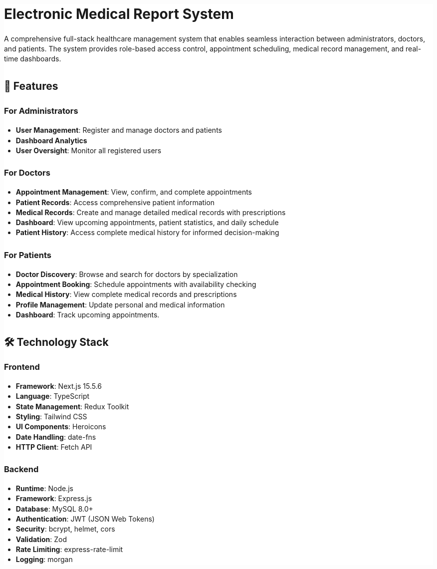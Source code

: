 # Electronic Medical Report System

A comprehensive full-stack healthcare management system that enables seamless interaction between administrators, doctors, and patients. The system provides role-based access control, appointment scheduling, medical record management, and real-time dashboards.

## 🌟 Features

### For Administrators
- **User Management**: Register and manage doctors and patients
- **Dashboard Analytics**
- **User Oversight**: Monitor all registered users


### For Doctors
- **Appointment Management**: View, confirm, and complete appointments
- **Patient Records**: Access comprehensive patient information
- **Medical Records**: Create and manage detailed medical records with prescriptions
- **Dashboard**: View upcoming appointments, patient statistics, and daily schedule
- **Patient History**: Access complete medical history for informed decision-making

### For Patients
- **Doctor Discovery**: Browse and search for doctors by specialization
- **Appointment Booking**: Schedule appointments with availability checking
- **Medical History**: View complete medical records and prescriptions
- **Profile Management**: Update personal and medical information
- **Dashboard**: Track upcoming appointments.

## 🛠️ Technology Stack

### Frontend
- **Framework**: Next.js 15.5.6 
- **Language**: TypeScript
- **State Management**: Redux Toolkit
- **Styling**: Tailwind CSS
- **UI Components**: Heroicons
- **Date Handling**: date-fns
- **HTTP Client**: Fetch API

### Backend
- **Runtime**: Node.js
- **Framework**: Express.js
- **Database**: MySQL 8.0+
- **Authentication**: JWT (JSON Web Tokens)
- **Security**: bcrypt, helmet, cors
- **Validation**: Zod
- **Rate Limiting**: express-rate-limit
- **Logging**: morgan
